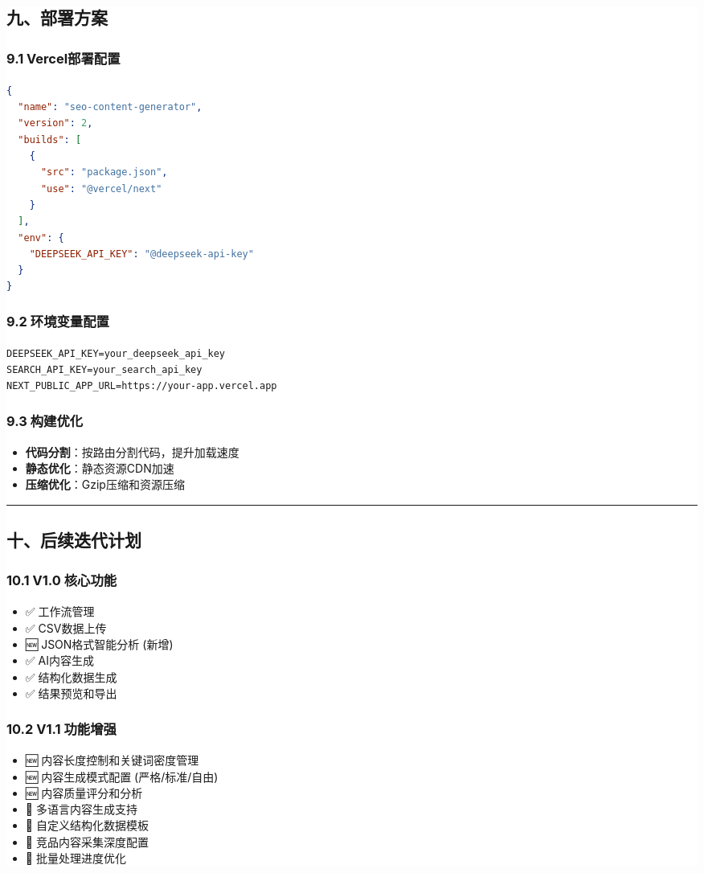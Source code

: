 ## 九、部署方案

### 9.1 Vercel部署配置
```json
{
  "name": "seo-content-generator",
  "version": 2,
  "builds": [
    {
      "src": "package.json",
      "use": "@vercel/next"
    }
  ],
  "env": {
    "DEEPSEEK_API_KEY": "@deepseek-api-key"
  }
}
```

### 9.2 环境变量配置
```env
DEEPSEEK_API_KEY=your_deepseek_api_key
SEARCH_API_KEY=your_search_api_key
NEXT_PUBLIC_APP_URL=https://your-app.vercel.app
```

### 9.3 构建优化
- **代码分割**：按路由分割代码，提升加载速度
- **静态优化**：静态资源CDN加速
- **压缩优化**：Gzip压缩和资源压缩

---

## 十、后续迭代计划

### 10.1 V1.0 核心功能
- ✅ 工作流管理
- ✅ CSV数据上传
- 🆕 JSON格式智能分析 (新增)
- ✅ AI内容生成
- ✅ 结构化数据生成
- ✅ 结果预览和导出

### 10.2 V1.1 功能增强
- 🆕 内容长度控制和关键词密度管理
- 🆕 内容生成模式配置 (严格/标准/自由)
- 🆕 内容质量评分和分析
- 🔄 多语言内容生成支持
- 🔄 自定义结构化数据模板
- 🔄 竞品内容采集深度配置
- 🔄 批量处理进度优化
